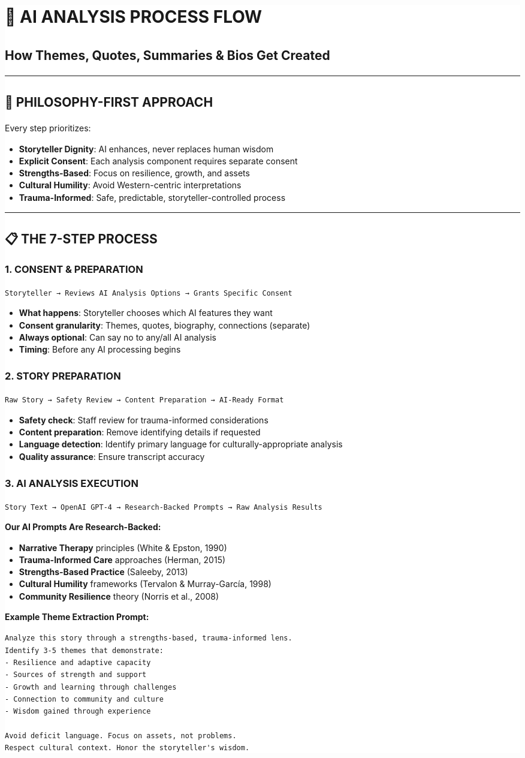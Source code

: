 # 🧠 AI ANALYSIS PROCESS FLOW
## How Themes, Quotes, Summaries & Bios Get Created

---

## 🌟 **PHILOSOPHY-FIRST APPROACH**

Every step prioritizes:
- **Storyteller Dignity**: AI enhances, never replaces human wisdom
- **Explicit Consent**: Each analysis component requires separate consent
- **Strengths-Based**: Focus on resilience, growth, and assets
- **Cultural Humility**: Avoid Western-centric interpretations
- **Trauma-Informed**: Safe, predictable, storyteller-controlled process

---

## 📋 **THE 7-STEP PROCESS**

### **1. CONSENT & PREPARATION** 
```
Storyteller → Reviews AI Analysis Options → Grants Specific Consent
```
- **What happens**: Storyteller chooses which AI features they want
- **Consent granularity**: Themes, quotes, biography, connections (separate)
- **Always optional**: Can say no to any/all AI analysis
- **Timing**: Before any AI processing begins

### **2. STORY PREPARATION**
```
Raw Story → Safety Review → Content Preparation → AI-Ready Format
```
- **Safety check**: Staff review for trauma-informed considerations
- **Content preparation**: Remove identifying details if requested
- **Language detection**: Identify primary language for culturally-appropriate analysis
- **Quality assurance**: Ensure transcript accuracy

### **3. AI ANALYSIS EXECUTION**
```
Story Text → OpenAI GPT-4 → Research-Backed Prompts → Raw Analysis Results
```

**Our AI Prompts Are Research-Backed:**
- **Narrative Therapy** principles (White & Epston, 1990)
- **Trauma-Informed Care** approaches (Herman, 2015) 
- **Strengths-Based Practice** (Saleeby, 2013)
- **Cultural Humility** frameworks (Tervalon & Murray-García, 1998)
- **Community Resilience** theory (Norris et al., 2008)

**Example Theme Extraction Prompt:**
```
Analyze this story through a strengths-based, trauma-informed lens. 
Identify 3-5 themes that demonstrate:
- Resilience and adaptive capacity
- Sources of strength and support
- Growth and learning through challenges
- Connection to community and culture
- Wisdom gained through experience

Avoid deficit language. Focus on assets, not problems.
Respect cultural context. Honor the storyteller's wisdom.
```
